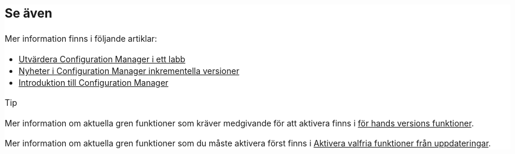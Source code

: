 ## <a name="see-also"></a>Se även

Mer information finns i följande artiklar:

- [Utvärdera Configuration Manager i ett labb](evaluate-with-lab-environment.md)
- [Nyheter i Configuration Manager inkrementella versioner](../plan-design/changes/whats-new-incremental-versions.md)
- [Introduktion till Configuration Manager](../understand/introduction.md)

> [!Tip]
> Mer information om aktuella gren funktioner som kräver medgivande för att aktivera finns i [för hands versions funktioner](../servers/manage/pre-release-features.md).
>
> Mer information om aktuella gren funktioner som du måste aktivera först finns i [Aktivera valfria funktioner från uppdateringar](../servers/manage/install-in-console-updates.md#bkmk_options).
